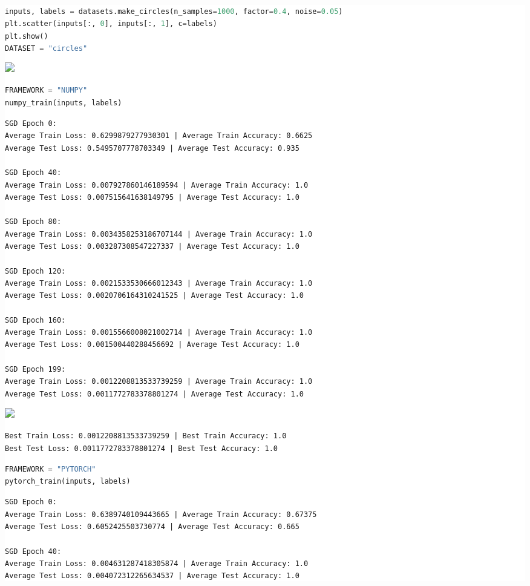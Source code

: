 
```python
inputs, labels = datasets.make_circles(n_samples=1000, factor=0.4, noise=0.05)
plt.scatter(inputs[:, 0], inputs[:, 1], c=labels)
plt.show()
DATASET = "circles"
```


![](https://i.imgur.com/3AKvvHh.png)

```python
FRAMEWORK = "NUMPY"
numpy_train(inputs, labels)
```

    SGD Epoch 0:
    Average Train Loss: 0.6299879277930301 | Average Train Accuracy: 0.6625
    Average Test Loss: 0.5495707778703349 | Average Test Accuracy: 0.935
    
    SGD Epoch 40:
    Average Train Loss: 0.007927860146189594 | Average Train Accuracy: 1.0
    Average Test Loss: 0.007515641638149795 | Average Test Accuracy: 1.0
    
    SGD Epoch 80:
    Average Train Loss: 0.0034358253186707144 | Average Train Accuracy: 1.0
    Average Test Loss: 0.003287308547227337 | Average Test Accuracy: 1.0
    
    SGD Epoch 120:
    Average Train Loss: 0.0021533530666012343 | Average Train Accuracy: 1.0
    Average Test Loss: 0.0020706164310241525 | Average Test Accuracy: 1.0
    
    SGD Epoch 160:
    Average Train Loss: 0.0015566008021002714 | Average Train Accuracy: 1.0
    Average Test Loss: 0.001500440288456692 | Average Test Accuracy: 1.0
    
    SGD Epoch 199:
    Average Train Loss: 0.0012208813533739259 | Average Train Accuracy: 1.0
    Average Test Loss: 0.0011772783378801274 | Average Test Accuracy: 1.0


![](https://i.imgur.com/oByJjIM.png)
    


    Best Train Loss: 0.0012208813533739259 | Best Train Accuracy: 1.0
    Best Test Loss: 0.0011772783378801274 | Best Test Accuracy: 1.0

```python
FRAMEWORK = "PYTORCH"
pytorch_train(inputs, labels)
```

    SGD Epoch 0:
    Average Train Loss: 0.6389740109443665 | Average Train Accuracy: 0.67375
    Average Test Loss: 0.6052425503730774 | Average Test Accuracy: 0.665
    
    SGD Epoch 40:
    Average Train Loss: 0.004631287418305874 | Average Train Accuracy: 1.0
    Average Test Loss: 0.004072312265634537 | Average Test Accuracy: 1.0
    